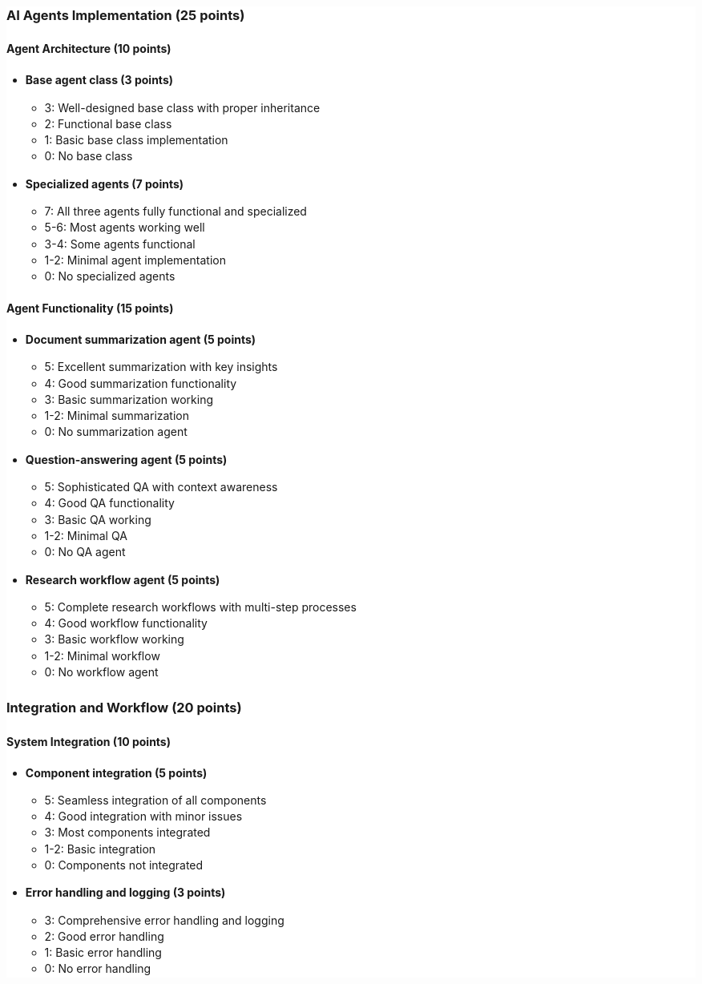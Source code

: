### AI Agents Implementation (25 points)

#### Agent Architecture (10 points)
- **Base agent class (3 points)**
  - 3: Well-designed base class with proper inheritance
  - 2: Functional base class
  - 1: Basic base class implementation
  - 0: No base class

- **Specialized agents (7 points)**
  - 7: All three agents fully functional and specialized
  - 5-6: Most agents working well
  - 3-4: Some agents functional
  - 1-2: Minimal agent implementation
  - 0: No specialized agents

#### Agent Functionality (15 points)
- **Document summarization agent (5 points)**
  - 5: Excellent summarization with key insights
  - 4: Good summarization functionality
  - 3: Basic summarization working
  - 1-2: Minimal summarization
  - 0: No summarization agent

- **Question-answering agent (5 points)**
  - 5: Sophisticated QA with context awareness
  - 4: Good QA functionality
  - 3: Basic QA working
  - 1-2: Minimal QA
  - 0: No QA agent

- **Research workflow agent (5 points)**
  - 5: Complete research workflows with multi-step processes
  - 4: Good workflow functionality
  - 3: Basic workflow working
  - 1-2: Minimal workflow
  - 0: No workflow agent

### Integration and Workflow (20 points)

#### System Integration (10 points)
- **Component integration (5 points)**
  - 5: Seamless integration of all components
  - 4: Good integration with minor issues
  - 3: Most components integrated
  - 1-2: Basic integration
  - 0: Components not integrated

- **Error handling and logging (3 points)**
  - 3: Comprehensive error handling and logging
  - 2: Good error handling
  - 1: Basic error handling
  - 0: No error handling
